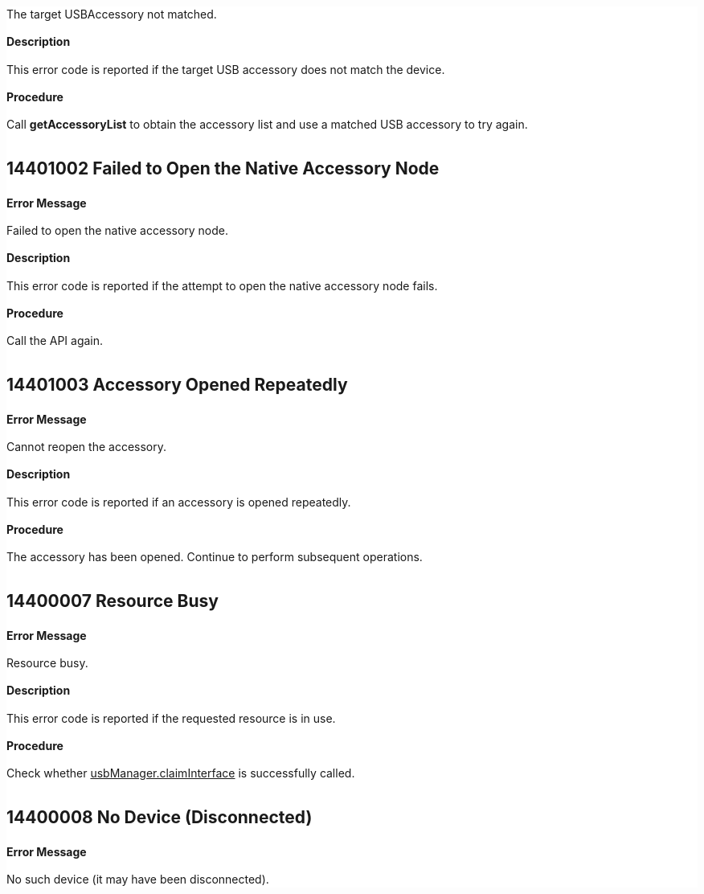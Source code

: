 The target USBAccessory not matched.

**Description**

This error code is reported if the target USB accessory does not match the device.

**Procedure**

Call **getAccessoryList** to obtain the accessory list and use a matched USB accessory to try again.

## 14401002 Failed to Open the Native Accessory Node

**Error Message**

Failed to open the native accessory node.

**Description**

This error code is reported if the attempt to open the native accessory node fails.

**Procedure**

Call the API again.

## 14401003 Accessory Opened Repeatedly

**Error Message**

Cannot reopen the accessory.

**Description**

This error code is reported if an accessory is opened repeatedly.

**Procedure**

The accessory has been opened. Continue to perform subsequent operations.

## 14400007 Resource Busy

**Error Message**

Resource busy.

**Description**

This error code is reported if the requested resource is in use.

**Procedure**

Check whether [usbManager.claimInterface](js-apis-usbManager.md#usbmanagerclaiminterface) is successfully called.

## 14400008 No Device (Disconnected)

**Error Message**

No such device (it may have been disconnected).
